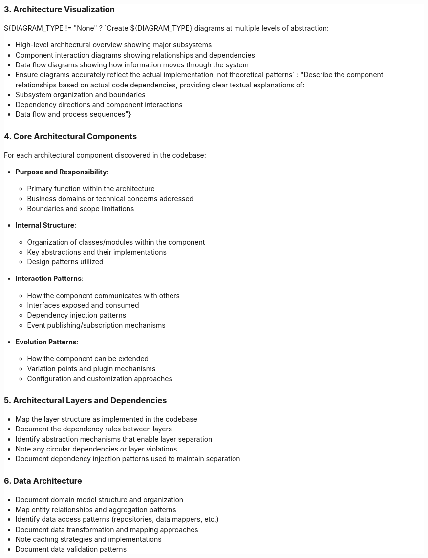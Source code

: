 ### 3. Architecture Visualization

${DIAGRAM_TYPE != "None" ? `Create ${DIAGRAM_TYPE} diagrams at multiple levels of abstraction:

- High-level architectural overview showing major subsystems
- Component interaction diagrams showing relationships and dependencies
- Data flow diagrams showing how information moves through the system
- Ensure diagrams accurately reflect the actual implementation, not theoretical patterns` : "Describe the component relationships based on actual code dependencies, providing clear textual explanations of:
- Subsystem organization and boundaries
- Dependency directions and component interactions
- Data flow and process sequences"}

### 4. Core Architectural Components

For each architectural component discovered in the codebase:

- **Purpose and Responsibility**:

  - Primary function within the architecture
  - Business domains or technical concerns addressed
  - Boundaries and scope limitations

- **Internal Structure**:

  - Organization of classes/modules within the component
  - Key abstractions and their implementations
  - Design patterns utilized

- **Interaction Patterns**:

  - How the component communicates with others
  - Interfaces exposed and consumed
  - Dependency injection patterns
  - Event publishing/subscription mechanisms

- **Evolution Patterns**:
  - How the component can be extended
  - Variation points and plugin mechanisms
  - Configuration and customization approaches

### 5. Architectural Layers and Dependencies

- Map the layer structure as implemented in the codebase
- Document the dependency rules between layers
- Identify abstraction mechanisms that enable layer separation
- Note any circular dependencies or layer violations
- Document dependency injection patterns used to maintain separation

### 6. Data Architecture

- Document domain model structure and organization
- Map entity relationships and aggregation patterns
- Identify data access patterns (repositories, data mappers, etc.)
- Document data transformation and mapping approaches
- Note caching strategies and implementations
- Document data validation patterns
